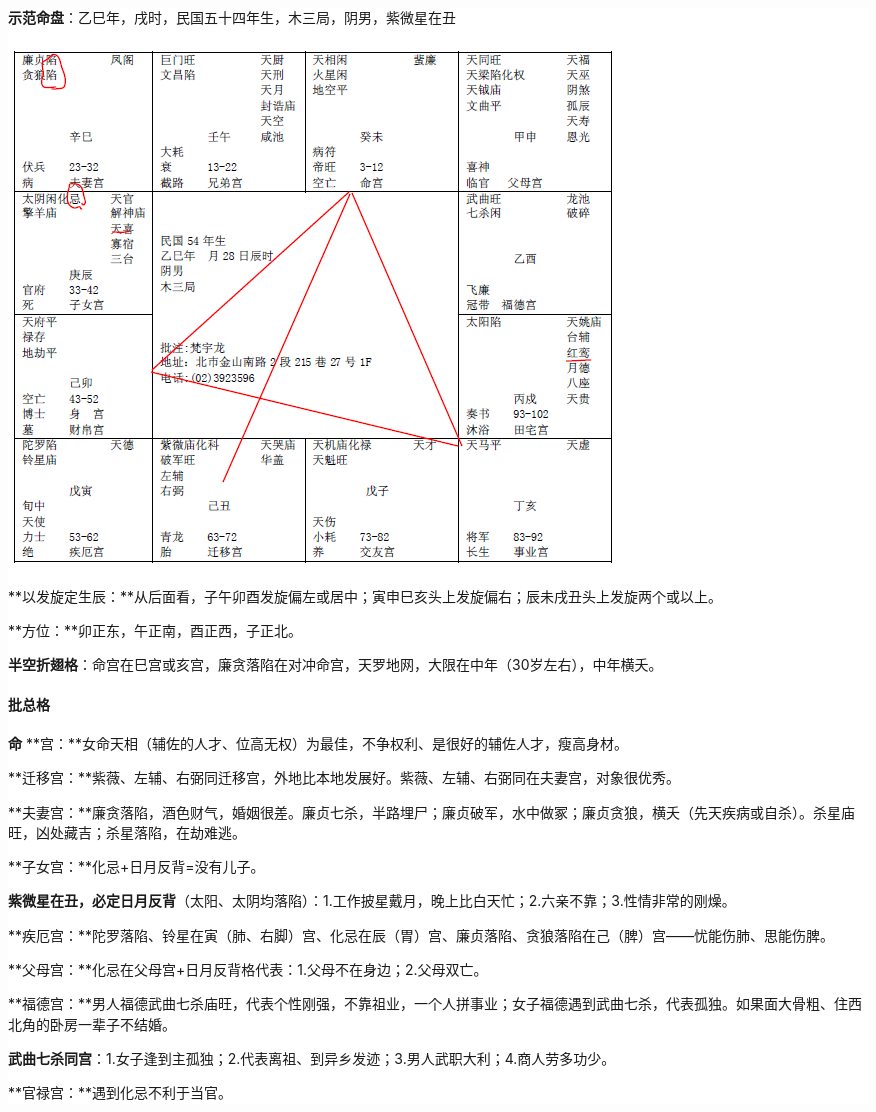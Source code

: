 **示范命盘**：乙巳年，戌时，民国五十四年生，木三局，阴男，紫微星在丑

![img](%E7%B4%AB%E5%BE%AE%E6%96%97%E6%95%B0.assets/clip_image001-16997615520371.png)

**以发旋定生辰：**从后面看，子午卯酉发旋偏左或居中；寅申巳亥头上发旋偏右；辰未戌丑头上发旋两个或以上。

**方位：**卯正东，午正南，酉正西，子正北。

**半空折翅格**：命宫在巳宫或亥宫，廉贪落陷在对冲命宫，天罗地网，大限在中年（30岁左右），中年横夭。

#### 批总格

**命** **宫：**女命天相（辅佐的人才、位高无权）为最佳，不争权利、是很好的辅佐人才，瘦高身材。

**迁移宫：**紫薇、左辅、右弼同迁移宫，外地比本地发展好。紫薇、左辅、右弼同在夫妻宫，对象很优秀。

**夫妻宫：**廉贪落陷，酒色财气，婚姻很差。廉贞七杀，半路埋尸；廉贞破军，水中做冢；廉贞贪狼，横夭（先天疾病或自杀）。杀星庙旺，凶处藏吉；杀星落陷，在劫难逃。

**子女宫：**化忌+日月反背=没有儿子。

**紫微星在丑，必定日月反背**（太阳、太阴均落陷）：1.工作披星戴月，晚上比白天忙；2.六亲不靠；3.性情非常的刚燥。

**疾厄宫：**陀罗落陷、铃星在寅（肺、右脚）宫、化忌在辰（胃）宫、廉贞落陷、贪狼落陷在己（脾）宫——忧能伤肺、思能伤脾。

**父母宫：**化忌在父母宫+日月反背格代表：1.父母不在身边；2.父母双亡。

**福德宫：**男人福德武曲七杀庙旺，代表个性刚强，不靠祖业，一个人拼事业；女子福德遇到武曲七杀，代表孤独。如果面大骨粗、住西北角的卧房一辈子不结婚。

**武曲七杀同宫**：1.女子逢到主孤独；2.代表离祖、到异乡发迹；3.男人武职大利；4.商人劳多功少。

**官禄宫：**遇到化忌不利于当官。
